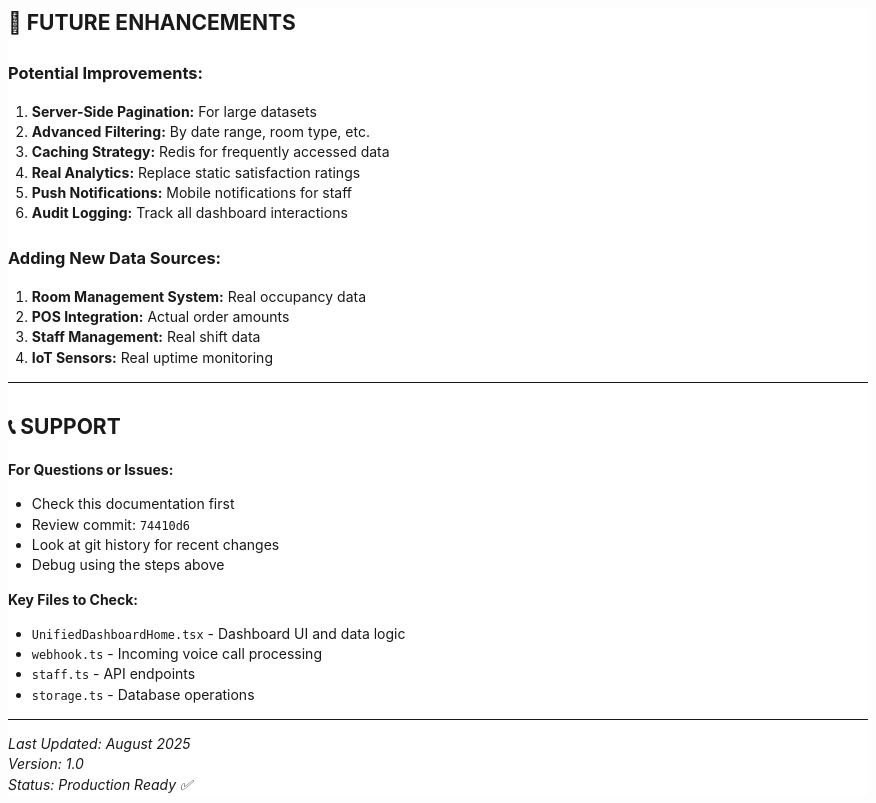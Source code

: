 
## 🔮 **FUTURE ENHANCEMENTS**

### **Potential Improvements:**

1. **Server-Side Pagination:** For large datasets
2. **Advanced Filtering:** By date range, room type, etc.
3. **Caching Strategy:** Redis for frequently accessed data
4. **Real Analytics:** Replace static satisfaction ratings
5. **Push Notifications:** Mobile notifications for staff
6. **Audit Logging:** Track all dashboard interactions

### **Adding New Data Sources:**

1. **Room Management System:** Real occupancy data
2. **POS Integration:** Actual order amounts
3. **Staff Management:** Real shift data
4. **IoT Sensors:** Real uptime monitoring

---

## 📞 **SUPPORT**

**For Questions or Issues:**

- Check this documentation first
- Review commit: `74410d6`
- Look at git history for recent changes
- Debug using the steps above

**Key Files to Check:**

- `UnifiedDashboardHome.tsx` - Dashboard UI and data logic
- `webhook.ts` - Incoming voice call processing
- `staff.ts` - API endpoints
- `storage.ts` - Database operations

---

_Last Updated: August 2025_  
_Version: 1.0_  
_Status: Production Ready ✅_
